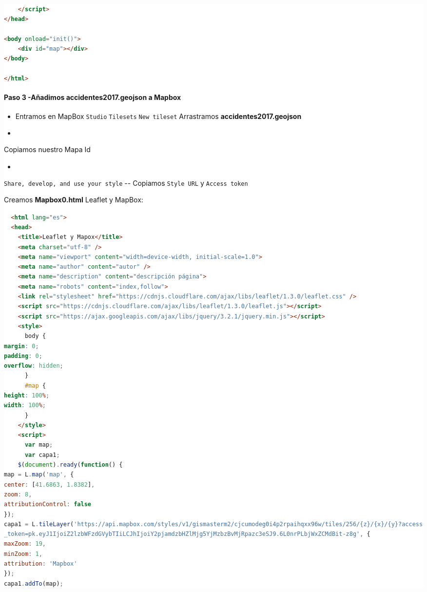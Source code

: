 ```html
    </script>
</head>

<body onload="init()">
    <div id="map"></div>
</body>

</html>

```

     
#### Paso 3 -Añadimos accidentes2017.geojson a Mapbox 

* Entramos en MapBox `Studio`  `Tilesets` `New tileset` Arrastramos **accidentes2017.geojson**

* 
Copiamos nuestro Mapa Id

* 
`Share, develop, and use your style` -- Copiamos `Style URL` y `Access token`

Creamos **Mapbox0.html** Leaflet y MapBox:

```html
  <html lang="es">
  <head>
    <title>Leaflet y Mapox</title>
    <meta charset="utf-8" />
    <meta name="viewport" content="width=device-width, initial-scale=1.0">
    <meta name="author" content="autor" />
    <meta name="description" content="descripción página">
    <meta name="robots" content="index,follow">
    <link rel="stylesheet" href="https://cdnjs.cloudflare.com/ajax/libs/leaflet/1.3.0/leaflet.css" />
    <script src="https://cdnjs.cloudflare.com/ajax/libs/leaflet/1.3.0/leaflet.js"></script>
    <script src="https://ajax.googleapis.com/ajax/libs/jquery/3.2.1/jquery.min.js"></script>
    <style>
      body {
margin: 0;
padding: 0;
overflow: hidden;
      }
      #map {
height: 100%;
width: 100%;
      }
    </style>
    <script>
      var map;
      var capa1;
    $(document).ready(function() {
map = L.map('map', {
center: [41.6863, 1.8382],
zoom: 8,
attributionControl: false
});
capa1 = L.tileLayer('https://api.mapbox.com/styles/v1/gismasterm2/cjcumodeg0i4p2rpaihqxx96w/tiles/256/{z}/{x}/{y}?access_token=pk.eyJ1IjoiZ2lzbWFzdGVybTIiLCJhIjoiY2pjamdzbHZlMjg5YjMzbzBvMjRpazc3eSJ9.6L0nrPLbjWxZCMdBit-z8g', {
maxZoom: 19,
minZoom: 1,
attribution: 'Mapbox'
});
capa1.addTo(map);

```